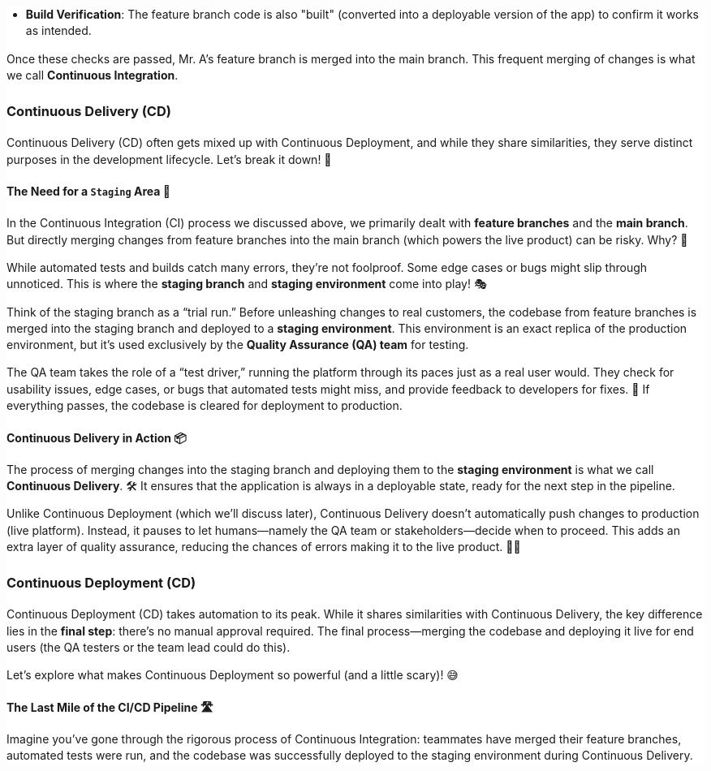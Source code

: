 -   **Build Verification**: The feature branch code is also "built" (converted into a deployable version of the app) to confirm it works as intended.
    

Once these checks are passed, Mr. A’s feature branch is merged into the main branch. This frequent merging of changes is what we call **Continuous Integration**.

### Continuous Delivery (CD)

Continuous Delivery (CD) often gets mixed up with Continuous Deployment, and while they share similarities, they serve distinct purposes in the development lifecycle. Let’s break it down! 🧐

#### The Need for a `Staging` Area 🌉

In the Continuous Integration (CI) process we discussed above, we primarily dealt with **feature branches** and the **main branch**. But directly merging changes from feature branches into the main branch (which powers the live product) can be risky. Why? 🛑

While automated tests and builds catch many errors, they’re not foolproof. Some edge cases or bugs might slip through unnoticed. This is where the **staging branch** and **staging environment** come into play! 🎭

Think of the staging branch as a “trial run.” Before unleashing changes to real customers, the codebase from feature branches is merged into the staging branch and deployed to a **staging environment**. This environment is an exact replica of the production environment, but it’s used exclusively by the **Quality Assurance (QA) team** for testing.

The QA team takes the role of a “test driver,” running the platform through its paces just as a real user would. They check for usability issues, edge cases, or bugs that automated tests might miss, and provide feedback to developers for fixes. 🚦 If everything passes, the codebase is cleared for deployment to production.

#### Continuous Delivery in Action 📦

The process of merging changes into the staging branch and deploying them to the **staging environment** is what we call **Continuous Delivery**. 🛠️ It ensures that the application is always in a deployable state, ready for the next step in the pipeline.

Unlike Continuous Deployment (which we’ll discuss later), Continuous Delivery doesn’t automatically push changes to production (live platform). Instead, it pauses to let humans—namely the QA team or stakeholders—decide when to proceed. This adds an extra layer of quality assurance, reducing the chances of errors making it to the live product. 🕵️‍♂️

### Continuous Deployment (CD)

Continuous Deployment (CD) takes automation to its peak. While it shares similarities with Continuous Delivery, the key difference lies in the **final step**: there’s no manual approval required. The final process—merging the codebase and deploying it live for end users (the QA testers or the team lead could do this).

Let’s explore what makes Continuous Deployment so powerful (and a little scary)! 😅

#### The Last Mile of the CI/CD Pipeline 🛣️

Imagine you’ve gone through the rigorous process of Continuous Integration: teammates have merged their feature branches, automated tests were run, and the codebase was successfully deployed to the staging environment during Continuous Delivery.
